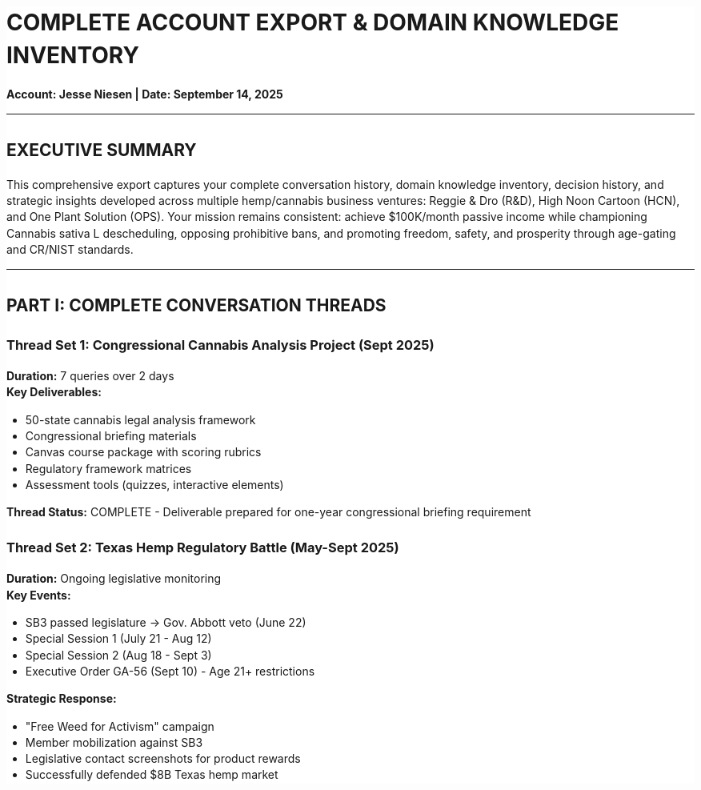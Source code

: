 








# COMPLETE ACCOUNT EXPORT & DOMAIN KNOWLEDGE INVENTORY

**Account: Jesse Niesen | Date: September 14, 2025**

---

## EXECUTIVE SUMMARY

This comprehensive export captures your complete conversation history, domain knowledge inventory, decision history, and strategic insights developed across multiple hemp/cannabis business ventures: Reggie & Dro (R&D), High Noon Cartoon (HCN), and One Plant Solution (OPS). Your mission remains consistent: achieve $100K/month passive income while championing Cannabis sativa L descheduling, opposing prohibitive bans, and promoting freedom, safety, and prosperity through age-gating and CR/NIST standards.

---

## PART I: COMPLETE CONVERSATION THREADS

### **Thread Set 1: Congressional Cannabis Analysis Project (Sept 2025)**

**Duration:** 7 queries over 2 days  
**Key Deliverables:**

- 50-state cannabis legal analysis framework
- Congressional briefing materials
- Canvas course package with scoring rubrics
- Regulatory framework matrices
- Assessment tools (quizzes, interactive elements)

**Thread Status:** COMPLETE - Deliverable prepared for one-year congressional briefing requirement

### **Thread Set 2: Texas Hemp Regulatory Battle (May-Sept 2025)**

**Duration:** Ongoing legislative monitoring  
**Key Events:**

- SB3 passed legislature → Gov. Abbott veto (June 22)
- Special Session 1 (July 21 - Aug 12)
- Special Session 2 (Aug 18 - Sept 3)
- Executive Order GA-56 (Sept 10) - Age 21+ restrictions

**Strategic Response:**

- "Free Weed for Activism" campaign
- Member mobilization against SB3
- Legislative contact screenshots for product rewards
- Successfully defended $8B Texas hemp market
